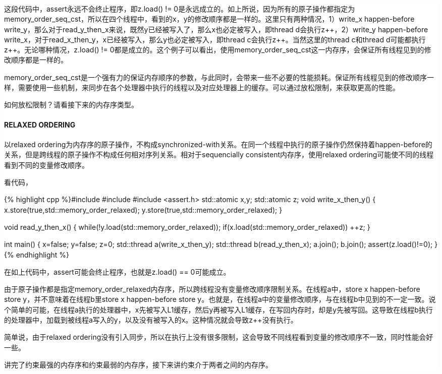 这段代码中，assert永远不会终止程序，即z.load() != 0是永远成立的。如上所说，因为所有的原子操作都指定为memory_order_seq_cst，所以在四个线程中，看到的x，y的修改顺序都是一样的。这里只有两种情况，1）write_x happen-before write_y，那么对于read_y_then_x来说，既然y已经被写入了，那么x也必定被写入，即thread d会执行z++，2）write_y happen-before write_x，对于read_x_then_y，x已经被写入，那么y也必定被写入，即thread c会执行z++。当然这里的thread c和thread d可能都执行z++。无论哪种情况，z.load() != 0都是成立的。这个例子可以看出，使用memory_order_seq_cst这一内存序，会保证所有线程见到的修改顺序都是一样的。

memory_order_seq_cst是一个强有力的保证内存顺序的参数，与此同时，会带来一些不必要的性能损耗。保证所有线程见到的修改顺序一样，需要使用一些机制，来同步在各个处理器中执行的线程以及对应处理器上的缓存。可以通过放松限制，来获取更高的性能。

如何放松限制？请看接下来的内存序类型。

#### RELAXED ORDERING

以relaxed ordering为内存序的原子操作，不构成synchronized-with关系。在同一个线程中执行的原子操作仍然保持着happen-before的关系，但是跨线程的原子操作不构成任何相对序列关系。相对于sequencially consistent内存序，使用relaxed ordering可能使不同的线程看到不同的变量修改顺序。

看代码，

{% highlight cpp %}#include <atomic>
#include <thread>
#include <assert.h>
std::atomic<bool> x,y;
std::atomic<int> z;
void write_x_then_y()
{
    x.store(true,std::memory_order_relaxed);
    y.store(true,std::memory_order_relaxed);
}

void read_y_then_x()
{
    while(!y.load(std::memory_order_relaxed));
    if(x.load(std::memory_order_relaxed))
      ++z;
}

int main() {
    x=false;
    y=false;
    z=0;
    std::thread a(write_x_then_y);
    std::thread b(read_y_then_x);
    a.join();
    b.join();
    assert(z.load()!=0);
}
{% endhighlight %}

在如上代码中，assert可能会终止程序，也就是z.load() == 0可能成立。

由于原子操作都是指定memory_order_relaxed内存序，所以跨线程没有变量修改顺序限制关系。在线程a中，store x happen-before store y，并不意味着在线程b里store x happen-before store y。也就是，在线程a中的变量修改顺序，与在线程b中见到的不一定一致。说个简单的可能，在线程a执行的处理器中，x先被写入L1缓存，然后y再被写入L1缓存，在写回内存时，却是y先被写回。这导致在线程b执行的处理器中，加载到被线程a写入的y，以及没有被写入的x。这种情况就会导致z++没有执行。

简单说，由于relaxed ordering没有引入同步，所以在执行上没有很多限制，这会导致不同线程看到变量的修改顺序不一致，同时性能会好一些。

讲完了约束最强的内存序和约束最弱的内存序，接下来讲约束介于两者之间的内存序。
